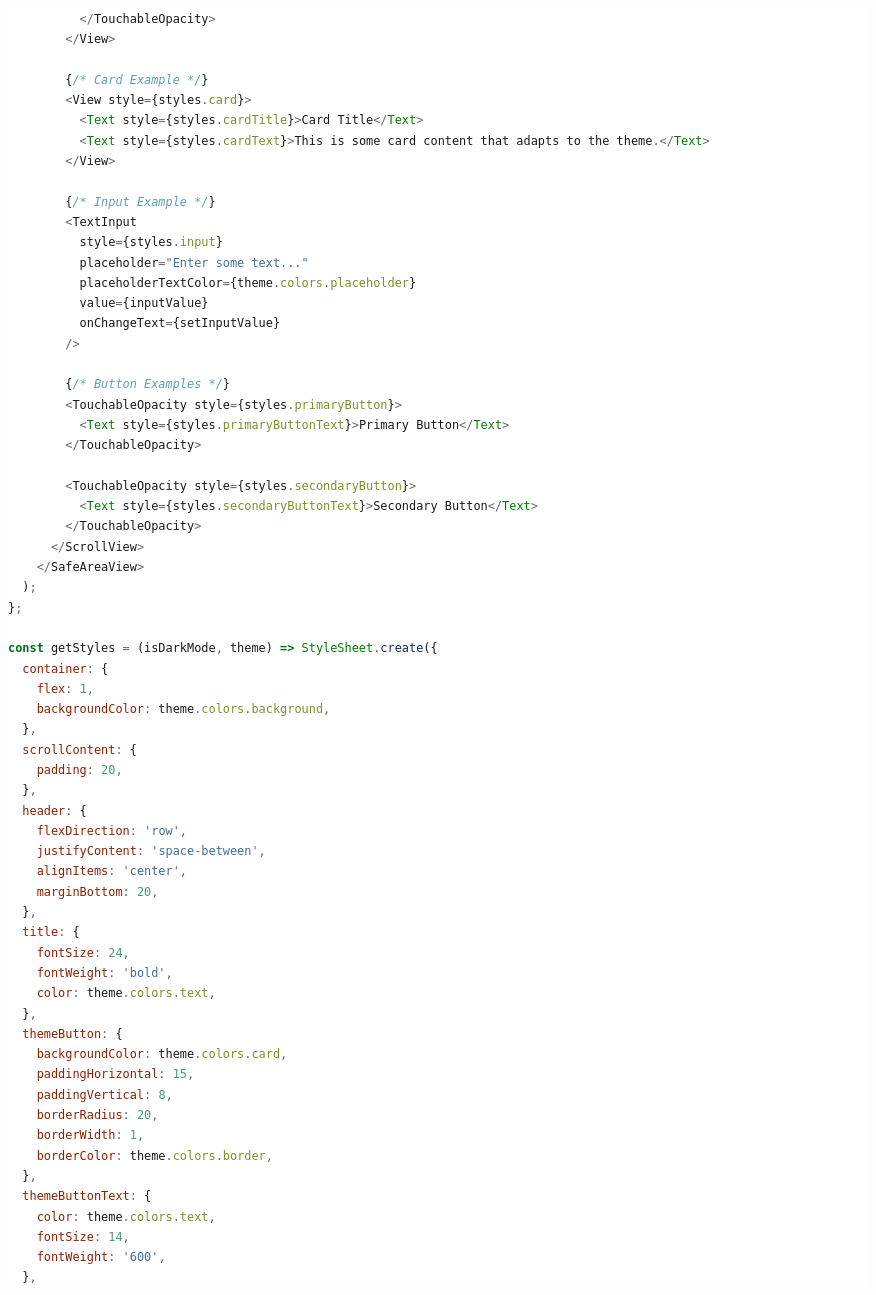 ```javascript
          </TouchableOpacity>
        </View>

        {/* Card Example */}
        <View style={styles.card}>
          <Text style={styles.cardTitle}>Card Title</Text>
          <Text style={styles.cardText}>This is some card content that adapts to the theme.</Text>
        </View>

        {/* Input Example */}
        <TextInput
          style={styles.input}
          placeholder="Enter some text..."
          placeholderTextColor={theme.colors.placeholder}
          value={inputValue}
          onChangeText={setInputValue}
        />

        {/* Button Examples */}
        <TouchableOpacity style={styles.primaryButton}>
          <Text style={styles.primaryButtonText}>Primary Button</Text>
        </TouchableOpacity>

        <TouchableOpacity style={styles.secondaryButton}>
          <Text style={styles.secondaryButtonText}>Secondary Button</Text>
        </TouchableOpacity>
      </ScrollView>
    </SafeAreaView>
  );
};

const getStyles = (isDarkMode, theme) => StyleSheet.create({
  container: {
    flex: 1,
    backgroundColor: theme.colors.background,
  },
  scrollContent: {
    padding: 20,
  },
  header: {
    flexDirection: 'row',
    justifyContent: 'space-between',
    alignItems: 'center',
    marginBottom: 20,
  },
  title: {
    fontSize: 24,
    fontWeight: 'bold',
    color: theme.colors.text,
  },
  themeButton: {
    backgroundColor: theme.colors.card,
    paddingHorizontal: 15,
    paddingVertical: 8,
    borderRadius: 20,
    borderWidth: 1,
    borderColor: theme.colors.border,
  },
  themeButtonText: {
    color: theme.colors.text,
    fontSize: 14,
    fontWeight: '600',
  },
```